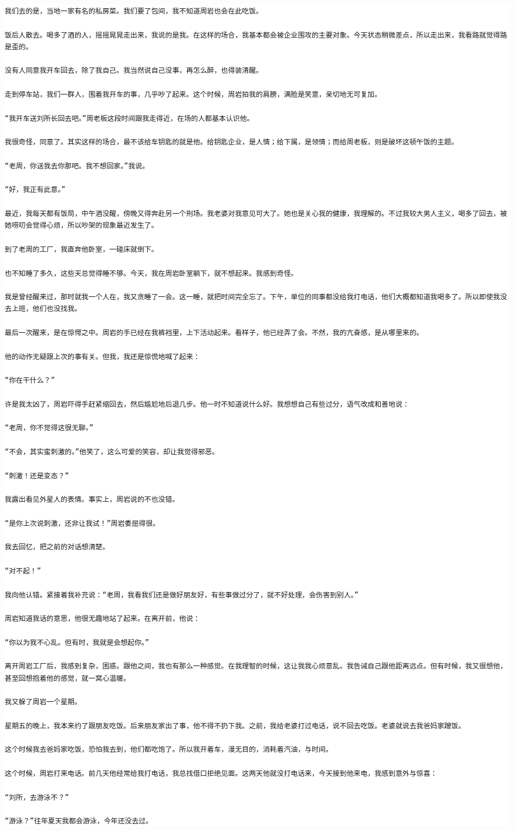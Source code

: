     我们去的是，当地一家有名的私房菜。我们要了包间，我不知道周岩也会在此吃饭。
 
    饭后人散去。喝多了酒的人，摇摇晃晃走出来，我说的是我。在这样的场合，我基本都会被企业围攻的主要对象。今天状态稍微差点，所以走出来，我看路就觉得路是歪的。
 
    没有人同意我开车回去，除了我自己。我当然说自己没事，再怎么醉，也得装清醒。
 
    走到停车站，我们一群人，围着我开车的事，几乎吵了起来。这个时候，周岩拍我的肩膀，满脸是笑意，亲切地无可复加。
 
    “我开车送刘所长回去吧。”周老板这段时间跟我走得近，在场的人都基本认识他。
 
    我很奇怪，同意了。其实这样的场合，最不该给车钥匙的就是他。给钥匙企业，是人情；给下属，是领情；而给周老板，则是破坏这顿午饭的主题。
 
    “老周，你送我去你那吧。我不想回家。”我说。
 
    “好，我正有此意。”
 
    最近，我每天都有饭局，中午酒没醒，傍晚又得奔赴另一个刑场。我老婆对我意见可大了。她也是关心我的健康，我理解的。不过我较大男人主义，喝多了回去，被她唠叨会觉得心烦，所以吵架的现象最近发生了。
 
    到了老周的工厂，我直奔他卧室，一碰床就倒下。
 
    也不知睡了多久，这些天总觉得睡不够。今天，我在周岩卧室躺下，就不想起来。我感到奇怪。
 
    我是曾经醒来过，那时就我一个人在，我又贪睡了一会。这一睡，就把时间完全忘了。下午，单位的同事都没给我打电话，他们大概都知道我喝多了。所以即使我没去上班，他们也没找我。
 
    最后一次醒来，是在惊愕之中。周岩的手已经在我裤裆里，上下活动起来。看样子，他已经弄了会。不然，我的亢奋感，是从哪里来的。
 
    他的动作无疑跟上次的事有关。但我，我还是惊慌地喊了起来：
 
    “你在干什么？”
 
    许是我太凶了，周岩吓得手赶紧缩回去，然后尴尬地后退几步。他一时不知道说什么好。我想想自己有些过分，语气改成和善地说：
 
    “老周，你不觉得这很无聊。”
 
    “不会，其实蛮刺激的。”他笑了，这么可爱的笑容，却让我觉得邪恶。
 
    “刺激！还是变态？”
 
    我露出看见外星人的表情。事实上，周岩说的不也没错。
 
    “是你上次说刺激，还非让我试！”周岩委屈得很。
 
    我去回忆，把之前的对话想清楚。
 
    “对不起！”
 
    我向他认错。紧接着我补充说：“老周，我看我们还是做好朋友好，有些事做过分了，就不好处理，会伤害到别人。”
 
    周岩知道我话的意思，他很无趣地站了起来。在离开前，他说：
 
    “你以为我不心乱。但有时，我就是会想起你。”
 
    离开周岩工厂后，我感到复杂，困惑。跟他之间，我也有那么一种感觉。在我理智的时候，这让我我心烦意乱。我告诫自己跟他距离远点。但有时候，我又很想他，甚至回想抱着他的感觉，就一窝心温暖。
 
    我又躲了周岩一个星期。
 
    星期五的晚上，我本来约了跟朋友吃饭。后来朋友家出了事，他不得不扔下我。之前，我给老婆打过电话，说不回去吃饭。老婆就说去我爸妈家蹭饭。
 
    这个时候我去爸妈家吃饭，恐怕我去到，他们都吃饱了。所以我开着车，漫无目的，消耗着汽油，与时间。
 
    这个时候，周岩打来电话。前几天他经常给我打电话，我总找借口拒绝见面。这两天他就没打电话来，今天接到他来电，我感到意外与惊喜：
 
    “刘所，去游泳不？”
 
    “游泳？”往年夏天我都会游泳，今年还没去过。
 